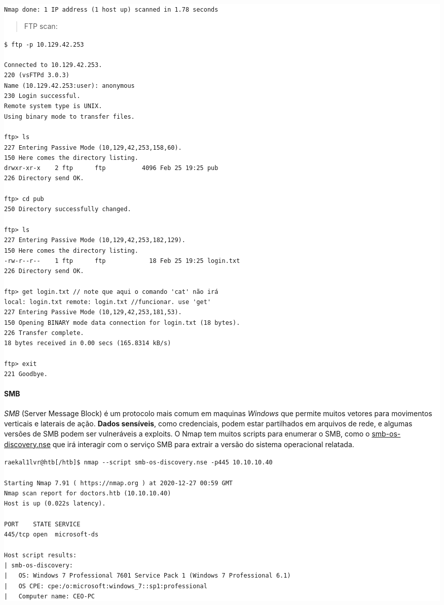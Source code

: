```shell-session
Nmap done: 1 IP address (1 host up) scanned in 1.78 seconds
```

> FTP scan:

```shell-session
$ ftp -p 10.129.42.253

Connected to 10.129.42.253.
220 (vsFTPd 3.0.3)
Name (10.129.42.253:user): anonymous
230 Login successful.
Remote system type is UNIX.
Using binary mode to transfer files.

ftp> ls
227 Entering Passive Mode (10,129,42,253,158,60).
150 Here comes the directory listing.
drwxr-xr-x    2 ftp      ftp          4096 Feb 25 19:25 pub
226 Directory send OK.

ftp> cd pub
250 Directory successfully changed.

ftp> ls
227 Entering Passive Mode (10,129,42,253,182,129).
150 Here comes the directory listing.
-rw-r--r--    1 ftp      ftp            18 Feb 25 19:25 login.txt
226 Directory send OK.

ftp> get login.txt // note que aqui o comando 'cat' não irá 
local: login.txt remote: login.txt //funcionar. use 'get'
227 Entering Passive Mode (10,129,42,253,181,53).
150 Opening BINARY mode data connection for login.txt (18 bytes).
226 Transfer complete.
18 bytes received in 0.00 secs (165.8314 kB/s)

ftp> exit
221 Goodbye.
```

#### SMB

*SMB* (Server Message Block) é um protocolo mais comum em maquinas *Windows* que permite muitos vetores para movimentos verticais e laterais de ação. **Dados sensíveis**, como credenciais, podem estar partilhados em arquivos de rede, e algumas versões de SMB podem ser vulneráveis a exploits. O Nmap tem muitos scripts para enumerar o SMB, como o [smb-os-discovery.nse](https://nmap.org/nsedoc/scripts/smb-os-discovery.html) que irá interagir com o serviço SMB para extrair a versão do sistema operacional relatada.

```shell-session
raekal1lvr@htb[/htb]$ nmap --script smb-os-discovery.nse -p445 10.10.10.40

Starting Nmap 7.91 ( https://nmap.org ) at 2020-12-27 00:59 GMT
Nmap scan report for doctors.htb (10.10.10.40)
Host is up (0.022s latency).

PORT    STATE SERVICE
445/tcp open  microsoft-ds

Host script results:
| smb-os-discovery: 
|   OS: Windows 7 Professional 7601 Service Pack 1 (Windows 7 Professional 6.1)
|   OS CPE: cpe:/o:microsoft:windows_7::sp1:professional
|   Computer name: CEO-PC
```